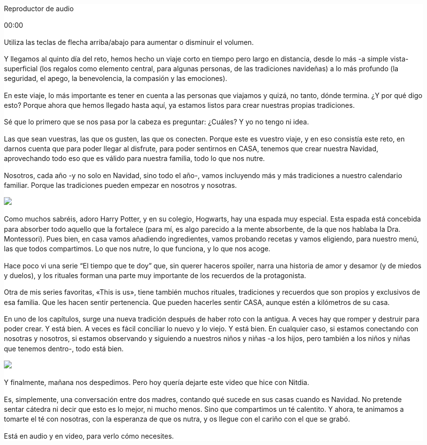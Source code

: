 Reproductor de audio

00:00

Utiliza las teclas de flecha arriba/abajo para aumentar o disminuir el volumen.

Y llegamos al quinto día del reto, hemos hecho un viaje corto en tiempo pero largo en distancia, desde lo más -a simple vista- superficial (los regalos como elemento central, para algunas personas, de las tradiciones navideñas) a lo más profundo (la seguridad, el apego, la benevolencia, la compasión y las emociones).

En este viaje, lo más importante es tener en cuenta a las personas que viajamos y quizá, no tanto, dónde termina. ¿Y por qué digo esto? Porque ahora que hemos llegado hasta aquí, ya estamos listos para crear nuestras propias tradiciones.

Sé que lo primero que se nos pasa por la cabeza es preguntar: ¿Cuáles? Y yo no tengo ni idea.

Las que sean vuestras, las que os gusten, las que os conecten. Porque este es vuestro viaje, y en eso consistía este reto, en darnos cuenta que para poder llegar al disfrute, para poder sentirnos en CASA, tenemos que crear nuestra Navidad, aprovechando todo eso que es válido para nuestra familia, todo lo que nos nutre.

Nosotros, cada año -y no solo en Navidad, sino todo el año-, vamos incluyendo más y más tradiciones a nuestro calendario familiar. Porque las tradiciones pueden empezar en nosotros y nosotras.

![](https://montessorizate.es/wp-content/uploads/2021/11/129813415_290262442420607_1950362006449534033_n.jpg)

Como muchos sabréis, adoro Harry Potter, y en su colegio, Hogwarts, hay una espada muy especial. Esta espada está concebida para absorber todo aquello que la fortalece (para mí, es algo parecido a la mente absorbente, de la que nos hablaba la Dra. Montessori). Pues bien, en casa vamos añadiendo ingredientes, vamos probando recetas y vamos eligiendo, para nuestro menú, las que todos compartimos. Lo que nos nutre, lo que funciona, y lo que nos acoge.

Hace poco vi una serie “El tiempo que te doy” que, sin querer haceros spoiler, narra una historia de amor y desamor (y de miedos y duelos), y los rituales forman una parte muy importante de los recuerdos de la protagonista.

Otra de mis series favoritas, «This is us», tiene también muchos rituales, tradiciones y recuerdos que son propios y exclusivos de esa familia. Que les hacen sentir pertenencia. Que pueden hacerles sentir CASA, aunque estén a kilómetros de su casa.

En uno de los capítulos, surge una nueva tradición después de haber roto con la antigua. A veces hay que romper y destruir para poder crear. Y está bien. A veces es fácil conciliar lo nuevo y lo viejo. Y está bien. En cualquier caso, si estamos conectando con nosotras y nosotros, si estamos observando y siguiendo a nuestros niños y niñas -a los hijos, pero también a los niños y niñas que tenemos dentro-, todo está bien.

![](https://montessorizate.es/wp-content/uploads/2021/11/10865049_602497369854814_1368095333_n.jpg)

Y finalmente, mañana nos despedimos. Pero hoy quería dejarte este video que hice con Nitdia.

Es, simplemente, una conversación entre dos madres, contando qué sucede en sus casas cuando es Navidad. No pretende sentar cátedra ni decir que esto es lo mejor, ni mucho menos. Sino que compartimos un té calentito. Y ahora, te animamos a tomarte el té con nosotras, con la esperanza de que os nutra, y os llegue con el cariño con el que se grabó.

Está en audio y en video, para verlo cómo necesites.

